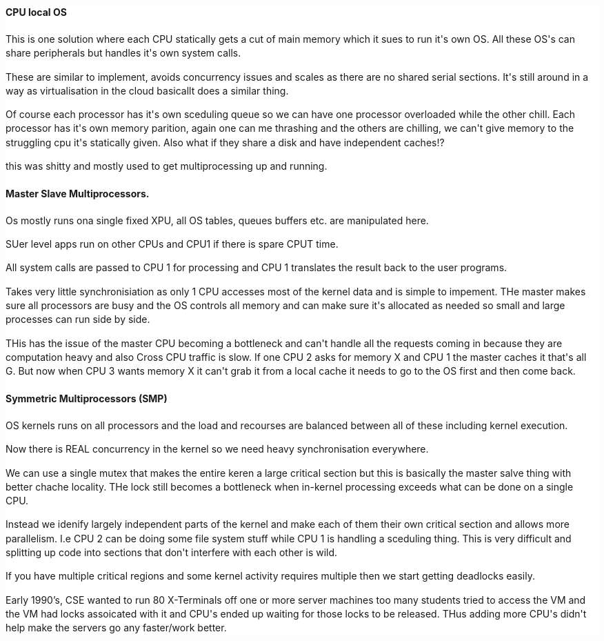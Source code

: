 #### CPU local OS

This is one solution where each CPU statically gets a cut of main memory which it sues to run it's own OS. All these OS's can share peripherals but handles it's own system calls. 

These are similar to implement, avoids concurrency issues and scales as there are no shared serial sections. It's still around in a way as virtualisation in the cloud basicallt does a similar thing. 

Of course each processor has it's own sceduling queue so we can have one processor overloaded while the other chill. 
Each processor has it's own memory parition, again one can me thrashing and the others are chilling, we can't give memory to the struggling cpu it's statically given. 
Also what if they share a disk and have independent caches!?

this was shitty and mostly used to get multiprocessing up and running. 

#### Master Slave Multiprocessors.

Os mostly runs ona single fixed XPU, all OS tables, queues buffers etc. are manipulated here. 

SUer level apps run on other CPUs and CPU1 if there is spare CPUT time. 

All system calls are passed to CPU 1 for processing and CPU 1 translates the result back to the user programs. 

Takes very little synchronisiation as only 1 CPU accesses most of the kernel data and is simple to impement. THe master makes sure all processors are busy and the OS controls all memory and can make sure it's allocated as needed so small and large processes can run side by side. 

THis has the issue of the master CPU becoming a bottleneck and can't handle all the requests coming in because they are computation heavy 
and also Cross CPU traffic is slow. If one CPU 2 asks for memory X and CPU 1 the master caches it that's all G. But now when CPU 3 wants memory X it can't grab it from a local cache it needs to go to the OS first and then come back. 

#### Symmetric Multiprocessors (SMP)

OS kernels runs on all processors and the load and recourses are balanced between all of these including kernel execution. 

Now there is REAL concurrency in the kernel so we need heavy synchronisation everywhere.

We can use a single mutex that makes the entire keren a large critical section but this is basically the master salve thing with better chache locality. THe lock still becomes a bottleneck when in-kernel processing exceeds what can be done on a single CPU. 

Instead we idenify largely independent parts of the kernel and make each of them their own critical section and allows more parallelism. I.e CPU 2 can be doing some file system stuff while CPU 1 is handling a sceduling thing. 
This is very difficult and splitting up code into sections that don't interfere with each other is wild. 

If you have multiple critical regions and some kernel activity requires multiple then we start getting deadlocks easily. 

Early 1990’s, CSE wanted to run 80 X-Terminals off one or more server machines
too many students tried to access the VM and the VM had locks assoicated with it and CPU's ended up waiting for those locks to be released. THus adding more CPU's didn't help make the servers go any faster/work better. 
